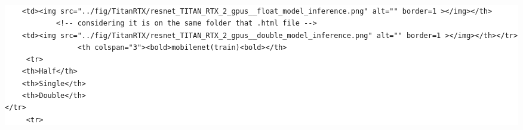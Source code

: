         <td><img src="../fig/TitanRTX/resnet_TITAN_RTX_2_gpus__float_model_inference.png" alt="" border=1 ></img></th>
                <!-- considering it is on the same folder that .html file -->
        <td><img src="../fig/TitanRTX/resnet_TITAN_RTX_2_gpus__double_model_inference.png" alt="" border=1 ></img></th></tr>
                     <th colspan="3"><bold>mobilenet(train)<bold></th> 
         <tr>
        <th>Half</th>
        <th>Single</th>
        <th>Double</th>
    </tr>
         <tr>